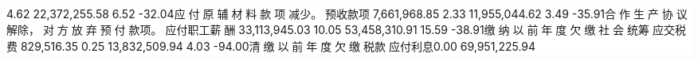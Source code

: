 4.62
22,372,255.58
6.52
-32.04应
付
原
辅
材
料
款
项
减少。
预收款项
7,661,968.85
2.33
11,955,044.62
3.49
-35.91合
作
生
产
协
议
解除，
对
方
放
弃
预
付
款项。
应付职工薪
酬
33,113,945.03
10.05
53,458,310.91
15.59
-38.91缴
纳
以
前
年
度
欠
缴
社
会
统筹
应交税费
829,516.35
0.25
13,832,509.94
4.03
-94.00清
缴
以
前
年
度
欠
缴
税款
应付利息0.00
69,951,225.94